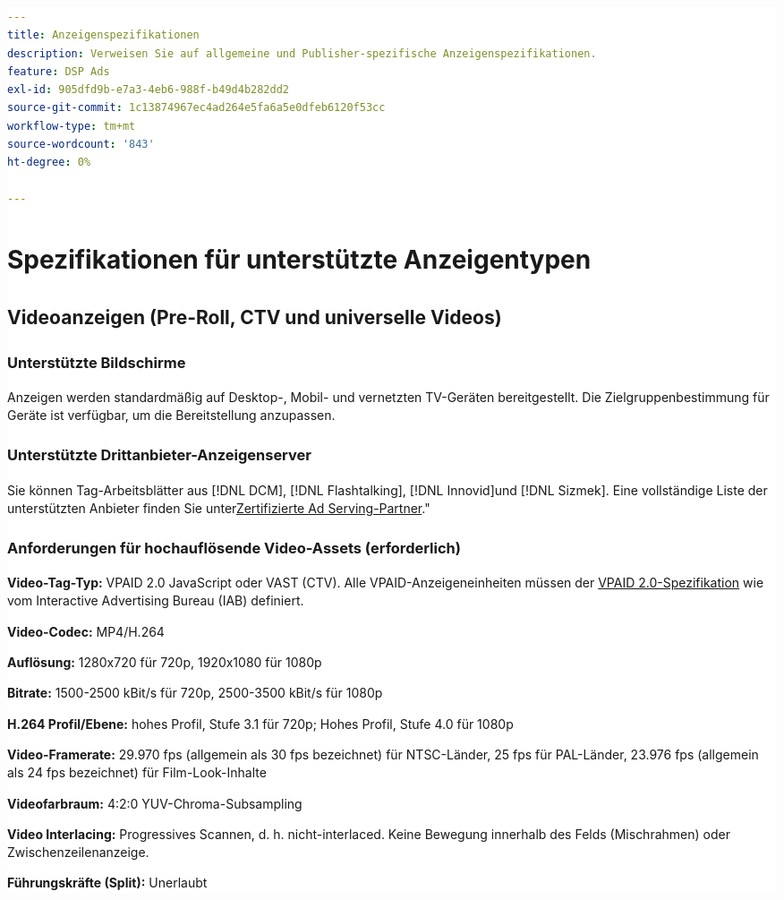 ```yaml
---
title: Anzeigenspezifikationen
description: Verweisen Sie auf allgemeine und Publisher-spezifische Anzeigenspezifikationen.
feature: DSP Ads
exl-id: 905dfd9b-e7a3-4eb6-988f-b49d4b282dd2
source-git-commit: 1c13874967ec4ad264e5fa6a5e0dfeb6120f53cc
workflow-type: tm+mt
source-wordcount: '843'
ht-degree: 0%

---
```


# Spezifikationen für unterstützte Anzeigentypen

## Videoanzeigen (Pre-Roll, CTV und universelle Videos)

### Unterstützte Bildschirme

Anzeigen werden standardmäßig auf Desktop-, Mobil- und vernetzten TV-Geräten bereitgestellt. Die Zielgruppenbestimmung für Geräte ist verfügbar, um die Bereitstellung anzupassen.

### Unterstützte Drittanbieter-Anzeigenserver

Sie können Tag-Arbeitsblätter aus [!DNL DCM], [!DNL Flashtalking], [!DNL Innovid]und [!DNL Sizmek]. Eine vollständige Liste der unterstützten Anbieter finden Sie unter[Zertifizierte Ad Serving-Partner](certified-ad-servers.md).&quot;

### Anforderungen für hochauflösende Video-Assets (erforderlich)

**Video-Tag-Typ:** VPAID 2.0 JavaScript oder VAST (CTV). Alle VPAID-Anzeigeneinheiten müssen der [VPAID 2.0-Spezifikation](https://iabtechlab.com/wp-content/uploads/2016/04/VPAID_2_0_Final_04-10-2012.pdf) wie vom Interactive Advertising Bureau (IAB) definiert.

**Video-Codec:** MP4/H.264

**Auflösung:** 1280x720 für 720p, 1920x1080 für 1080p

**Bitrate:** 1500-2500 kBit/s für 720p, 2500-3500 kBit/s für 1080p

**H.264 Profil/Ebene:** hohes Profil, Stufe 3.1 für 720p; Hohes Profil, Stufe 4.0 für 1080p

**Video-Framerate:** 29.970 fps (allgemein als 30 fps bezeichnet) für NTSC-Länder, 25 fps für PAL-Länder, 23.976 fps (allgemein als 24 fps bezeichnet) für Film-Look-Inhalte

**Videofarbraum:** 4:2:0 YUV-Chroma-Subsampling

**Video Interlacing:** Progressives Scannen, d. h. nicht-interlaced. Keine Bewegung innerhalb des Felds (Mischrahmen) oder Zwischenzeilenanzeige.

**Führungskräfte (Split):** Unerlaubt
